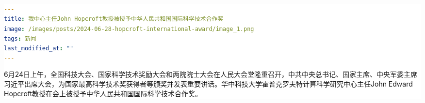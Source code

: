 ```yaml
---
title: 我中心主任John Hopcroft教授被授予中华人民共和国国际科学技术合作奖
image: /images/posts/2024-06-28-hopcroft-international-award/image_1.png
tags: 新闻
last_modified_at: ""
---
```


6月24日上午，全国科技大会、国家科学技术奖励大会和两院院士大会在人民大会堂隆重召开，中共中央总书记、国家主席、中央军委主席习近平出席大会，为国家最高科学技术奖获得者等颁奖并发表重要讲话。华中科技大学霍普克罗夫特计算科学研究中心主任John Edward Hopcroft教授在会上被授予中华人民共和国国际科学技术合作奖。

<div align="center">